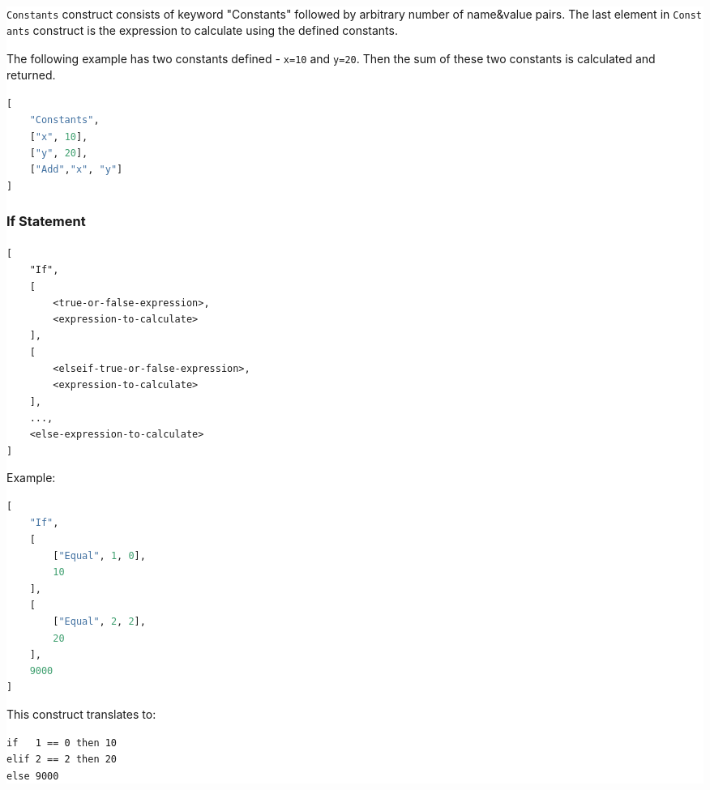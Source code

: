 `Constants` construct consists of keyword "Constants" followed by arbitrary number of name&value pairs. The last element in `Constants` construct is the expression to calculate using the defined constants.

The following example has two constants defined - `x=10` and `y=20`. Then the sum of these two constants is calculated and returned.

```python
[
    "Constants",
    ["x", 10],
    ["y", 20],
    ["Add","x", "y"]
]
```

### If Statement
```
[
    "If",
    [
        <true-or-false-expression>,
        <expression-to-calculate>
    ],
    [
        <elseif-true-or-false-expression>,
        <expression-to-calculate>
    ],
    ...,
    <else-expression-to-calculate>
]
```

Example:

```python
[
    "If",
    [
        ["Equal", 1, 0],
        10
    ],
    [
        ["Equal", 2, 2],
        20
    ],
    9000
]
```

This construct translates to:
```
if   1 == 0 then 10
elif 2 == 2 then 20
else 9000
```
